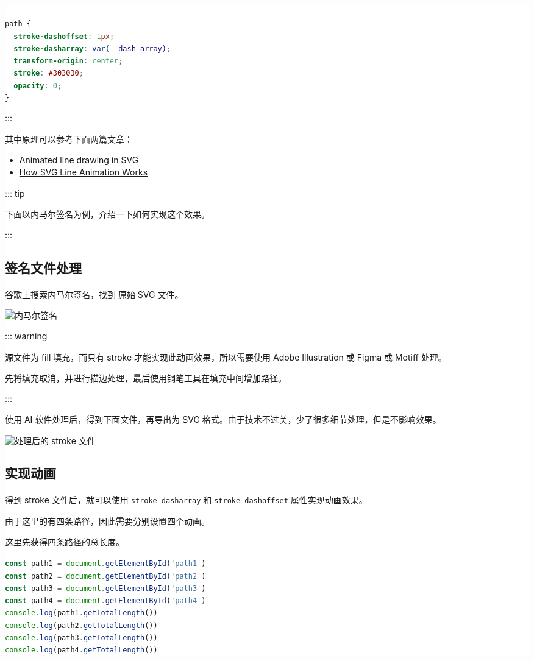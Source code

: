 ```css

path {
  stroke-dashoffset: 1px;
  stroke-dasharray: var(--dash-array);
  transform-origin: center;
  stroke: #303030;
  opacity: 0;
}
```

:::

其中原理可以参考下面两篇文章：

- [Animated line drawing in SVG](https://jakearchibald.com/2013/animated-line-drawing-svg/)
- [How SVG Line Animation Works](https://css-tricks.com/svg-line-animation-works/)

::: tip

下面以内马尔签名为例，介绍一下如何实现这个效果。

:::

## 签名文件处理

谷歌上搜索内马尔签名，找到 [原始 SVG 文件](https://zh.wikipedia.org/wiki/File:Neymar_da_Silva_Santos_J%C3%BAnior_signature.svg)。

![内马尔签名](https://raw.githubusercontent.com/dribble-njr/typora-njr/master/img/20240113225839.png)

::: warning

源文件为 fill 填充，而只有 stroke 才能实现此动画效果，所以需要使用 Adobe Illustration 或 Figma 或 Motiff 处理。

先将填充取消，并进行描边处理，最后使用钢笔工具在填充中间增加路径。

:::

使用 AI 软件处理后，得到下面文件，再导出为 SVG 格式。由于技术不过关，少了很多细节处理，但是不影响效果。

![处理后的 stroke 文件](https://raw.githubusercontent.com/dribble-njr/typora-njr/master/img/20240113230507.png)

## 实现动画

得到 stroke 文件后，就可以使用 `stroke-dasharray` 和 `stroke-dashoffset` 属性实现动画效果。

由于这里的有四条路径，因此需要分别设置四个动画。

这里先获得四条路径的总长度。

```js
const path1 = document.getElementById('path1')
const path2 = document.getElementById('path2')
const path3 = document.getElementById('path3')
const path4 = document.getElementById('path4')
console.log(path1.getTotalLength())
console.log(path2.getTotalLength())
console.log(path3.getTotalLength())
console.log(path4.getTotalLength())
```
